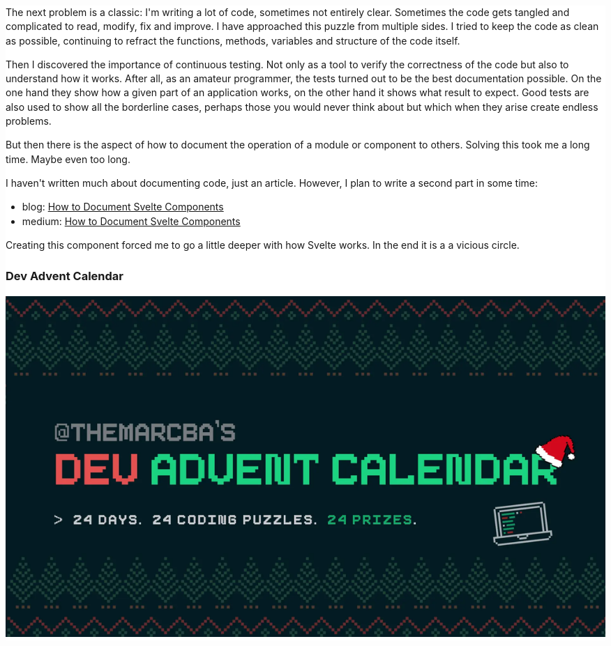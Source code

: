 The next problem is a classic: I'm writing a lot of code, sometimes not entirely clear. Sometimes the code gets tangled and complicated to read, modify, fix and improve. I have approached this puzzle from multiple sides. I tried to keep the code as clean as possible, continuing to refract the functions, methods, variables and structure of the code itself.

Then I discovered the importance of continuous testing. Not only as a tool to verify the correctness of the code but also to understand how it works. After all, as an amateur programmer, the tests turned out to be the best documentation possible. On the one hand they show how a given part of an application works, on the other hand it shows what result to expect. Good tests are also used to show all the borderline cases, perhaps those you would never think about but which when they arise create endless problems.

But then there is the aspect of how to document the operation of a module or component to others. Solving this took me a long time. Maybe even too long.

I haven't written much about documenting code, just an article. However, I plan to write a second part in some time:

- blog: [How to Document Svelte Components](https://blog.stranianelli.com/hypothesis-how-to-document-svelte-components-english/)
- medium: [How to Document Svelte Components](https://betterprogramming.pub/how-to-document-svelte-components-ab504661a6fc)

Creating this component forced me to go a little deeper with how Svelte works. In the end it is a a vicious circle.

### Dev Advent Calendar

![Immagine](./dev-advent.webp)
